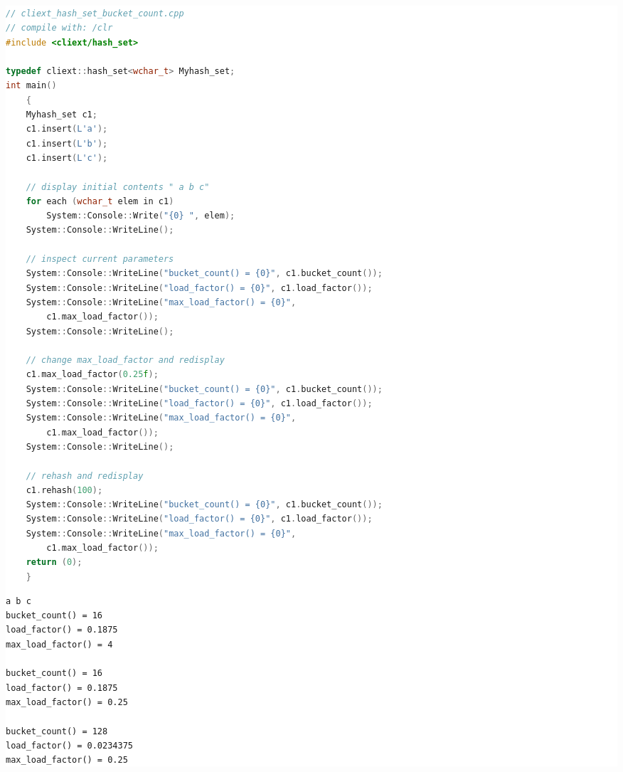 ```cpp
// cliext_hash_set_bucket_count.cpp
// compile with: /clr
#include <cliext/hash_set>

typedef cliext::hash_set<wchar_t> Myhash_set;
int main()
    {
    Myhash_set c1;
    c1.insert(L'a');
    c1.insert(L'b');
    c1.insert(L'c');

    // display initial contents " a b c"
    for each (wchar_t elem in c1)
        System::Console::Write("{0} ", elem);
    System::Console::WriteLine();

    // inspect current parameters
    System::Console::WriteLine("bucket_count() = {0}", c1.bucket_count());
    System::Console::WriteLine("load_factor() = {0}", c1.load_factor());
    System::Console::WriteLine("max_load_factor() = {0}",
        c1.max_load_factor());
    System::Console::WriteLine();

    // change max_load_factor and redisplay
    c1.max_load_factor(0.25f);
    System::Console::WriteLine("bucket_count() = {0}", c1.bucket_count());
    System::Console::WriteLine("load_factor() = {0}", c1.load_factor());
    System::Console::WriteLine("max_load_factor() = {0}",
        c1.max_load_factor());
    System::Console::WriteLine();

    // rehash and redisplay
    c1.rehash(100);
    System::Console::WriteLine("bucket_count() = {0}", c1.bucket_count());
    System::Console::WriteLine("load_factor() = {0}", c1.load_factor());
    System::Console::WriteLine("max_load_factor() = {0}",
        c1.max_load_factor());
    return (0);
    }
```

```Output
a b c
bucket_count() = 16
load_factor() = 0.1875
max_load_factor() = 4

bucket_count() = 16
load_factor() = 0.1875
max_load_factor() = 0.25

bucket_count() = 128
load_factor() = 0.0234375
max_load_factor() = 0.25
```
